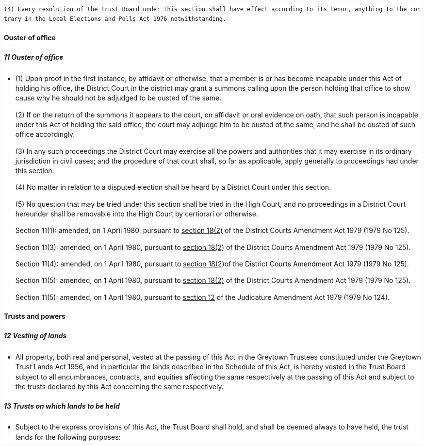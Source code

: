     (4) Every resolution of the Trust Board under this section shall have effect according to its tenor, anything to the contrary in the Local Elections and Polls Act 1976 notwithstanding.

#### Ouster of office

##### 11 Ouster of office
    
*   (1) Upon proof in the first instance, by affidavit or otherwise, that a member is or has become incapable under this Act of holding his office, the District Court in the district may grant a summons calling upon the person holding that office to show cause why he should not be adjudged to be ousted of the same.
    
    (2) If on the return of the summons it appears to the court, on affidavit or oral evidence on oath, that such person is incapable under this Act of holding the said office, the court may adjudge him to be ousted of the same, and he shall be ousted of such office accordingly.
    
    (3) In any such proceedings the District Court may exercise all the powers and authorities that it may exercise in its ordinary jurisdiction in civil cases; and the procedure of that court shall, so far as applicable, apply generally to proceedings had under this section.
    
    (4) No matter in relation to a disputed election shall be heard by a District Court under this section.
    
    (5) No question that may be tried under this section shall be tried in the High Court; and no proceedings in a District Court hereunder shall be removable into the High Court by certiorari or otherwise.
    
    Section 11(1): amended, on 1 April 1980, pursuant to [section 18(2)][62] of the District Courts Amendment Act 1979 (1979 No 125).
    
    Section 11(3): amended, on 1 April 1980, pursuant to [section 18(2)][62] of the District Courts Amendment Act 1979 (1979 No 125).
    
    Section 11(4): amended, on 1 April 1980, pursuant to [section 18(2)][62]of the District Courts Amendment Act 1979 (1979 No 125).
    
    Section 11(5): amended, on 1 April 1980, pursuant to [section 18(2)][62] of the District Courts Amendment Act 1979 (1979 No 125).
    
    Section 11(5): amended, on 1 April 1980, pursuant to [section 12][63] of the Judicature Amendment Act 1979 (1979 No 124).

#### Trusts and powers

##### 12 Vesting of lands
    
*   All property, both real and personal, vested at the passing of this Act in the Greytown Trustees constituted under the Greytown Trust Lands Act 1956, and in particular the lands described in the [Schedule][48] of this Act, is hereby vested in the Trust Board subject to all encumbrances, contracts, and equities affecting the same respectively at the passing of this Act and subject to the trusts declared by this Act concerning the same respectively.

##### 13 Trusts on which lands to be held
    
*   Subject to the express provisions of this Act, the Trust Board shall hold, and shall be deemed always to have held, the trust lands for the following purposes:
        

[0]: http://www.legislation.govt.nz/act/local/1979/0004/latest/link.aspx?id=DLM195466
[1]: http://www.legislation.govt.nz/act/local/1979/0004/latest/whole.html#DLM73527
[2]: http://www.legislation.govt.nz/act/local/1979/0004/latest/whole.html#DLM73529
[3]: http://www.legislation.govt.nz/act/local/1979/0004/latest/whole.html#DLM73531
[4]: http://www.legislation.govt.nz/act/local/1979/0004/latest/whole.html#DLM3553207
[5]: http://www.legislation.govt.nz/act/local/1979/0004/latest/whole.html#DLM73557
[6]: http://www.legislation.govt.nz/act/local/1979/0004/latest/whole.html#DLM73560
[7]: http://www.legislation.govt.nz/act/local/1979/0004/latest/whole.html#DLM73563
[8]: http://www.legislation.govt.nz/act/local/1979/0004/latest/whole.html#DLM73565
[9]: http://www.legislation.govt.nz/act/local/1979/0004/latest/whole.html#DLM73571
[10]: http://www.legislation.govt.nz/act/local/1979/0004/latest/whole.html#DLM73573
[11]: http://www.legislation.govt.nz/act/local/1979/0004/latest/whole.html#DLM73574
[12]: http://www.legislation.govt.nz/act/local/1979/0004/latest/whole.html#DLM73579
[13]: http://www.legislation.govt.nz/act/local/1979/0004/latest/whole.html#DLM73583
[14]: http://www.legislation.govt.nz/act/local/1979/0004/latest/whole.html#DLM3553208
[15]: http://www.legislation.govt.nz/act/local/1979/0004/latest/whole.html#DLM73587
[16]: http://www.legislation.govt.nz/act/local/1979/0004/latest/whole.html#DLM3553209
[17]: http://www.legislation.govt.nz/act/local/1979/0004/latest/whole.html#DLM73589
[18]: http://www.legislation.govt.nz/act/local/1979/0004/latest/whole.html#DLM73590
[19]: http://www.legislation.govt.nz/act/local/1979/0004/latest/whole.html#DLM73592
[20]: http://www.legislation.govt.nz/act/local/1979/0004/latest/whole.html#DLM73598
[21]: http://www.legislation.govt.nz/act/local/1979/0004/latest/whole.html#DLM73599
[22]: http://www.legislation.govt.nz/act/local/1979/0004/latest/whole.html#DLM73900
[23]: http://www.legislation.govt.nz/act/local/1979/0004/latest/whole.html#DLM73901
[24]: http://www.legislation.govt.nz/act/local/1979/0004/latest/whole.html#DLM73902
[25]: http://www.legislation.govt.nz/act/local/1979/0004/latest/whole.html#DLM73904
[26]: http://www.legislation.govt.nz/act/local/1979/0004/latest/whole.html#DLM73905
[27]: http://www.legislation.govt.nz/act/local/1979/0004/latest/whole.html#DLM73906
[28]: http://www.legislation.govt.nz/act/local/1979/0004/latest/whole.html#DLM73908
[29]: http://www.legislation.govt.nz/act/local/1979/0004/latest/whole.html#DLM73909
[30]: http://www.legislation.govt.nz/act/local/1979/0004/latest/whole.html#DLM73910
[31]: http://www.legislation.govt.nz/act/local/1979/0004/latest/whole.html#DLM73911
[32]: http://www.legislation.govt.nz/act/local/1979/0004/latest/whole.html#DLM73914
[33]: http://www.legislation.govt.nz/act/local/1979/0004/latest/whole.html#DLM73916
[34]: http://www.legislation.govt.nz/act/local/1979/0004/latest/whole.html#DLM73917
[35]: http://www.legislation.govt.nz/act/local/1979/0004/latest/whole.html#DLM3553210
[36]: http://www.legislation.govt.nz/act/local/1979/0004/latest/whole.html#DLM73919
[37]: http://www.legislation.govt.nz/act/local/1979/0004/latest/whole.html#DLM73921
[38]: http://www.legislation.govt.nz/act/local/1979/0004/latest/whole.html#DLM73922
[39]: http://www.legislation.govt.nz/act/local/1979/0004/latest/whole.html#DLM73924
[40]: http://www.legislation.govt.nz/act/local/1979/0004/latest/whole.html#DLM73925
[41]: http://www.legislation.govt.nz/act/local/1979/0004/latest/whole.html#DLM73926
[42]: http://www.legislation.govt.nz/act/local/1979/0004/latest/whole.html#DLM73927
[43]: http://www.legislation.govt.nz/act/local/1979/0004/latest/whole.html#DLM73928
[44]: http://www.legislation.govt.nz/act/local/1979/0004/latest/whole.html#DLM73929
[45]: http://www.legislation.govt.nz/act/local/1979/0004/latest/whole.html#DLM73931
[46]: http://www.legislation.govt.nz/act/local/1979/0004/latest/whole.html#DLM73932
[47]: http://www.legislation.govt.nz/act/local/1979/0004/latest/whole.html#DLM73933
[48]: http://www.legislation.govt.nz/act/local/1979/0004/latest/whole.html#DLM73934
[49]: http://www.legislation.govt.nz/act/local/1979/0004/latest/link.aspx?id=DLM81900
[50]: http://www.legislation.govt.nz/act/local/1979/0004/latest/link.aspx?id=DLM81901
[51]: http://www.legislation.govt.nz/act/local/1979/0004/latest/link.aspx?id=DLM81904
[52]: http://www.legislation.govt.nz/act/local/1979/0004/latest/link.aspx?id=DLM229896
[53]: http://www.legislation.govt.nz/act/local/1979/0004/latest/link.aspx?id=DLM181939
[54]: http://www.legislation.govt.nz/act/local/1979/0004/latest/link.aspx?id=DLM93300
[55]: http://www.legislation.govt.nz/act/local/1979/0004/latest/link.aspx?id=DLM81907
[56]: http://www.legislation.govt.nz/act/local/1979/0004/latest/link.aspx?id=DLM263029
[57]: http://www.legislation.govt.nz/act/local/1979/0004/latest/link.aspx?id=DLM262181
[58]: http://www.legislation.govt.nz/act/local/1979/0004/latest/link.aspx?id=DLM92851
[59]: http://www.legislation.govt.nz/act/local/1979/0004/latest/link.aspx?id=DLM81908
[60]: http://www.legislation.govt.nz/act/local/1979/0004/latest/link.aspx?id=DLM293073
[61]: http://www.legislation.govt.nz/act/local/1979/0004/latest/link.aspx?id=DLM3360714
[62]: http://www.legislation.govt.nz/act/local/1979/0004/latest/link.aspx?id=DLM35085
[63]: http://www.legislation.govt.nz/act/local/1979/0004/latest/link.aspx?id=DLM35049
[64]: http://www.legislation.govt.nz/act/local/1979/0004/latest/link.aspx?id=DLM293074
[65]: http://www.legislation.govt.nz/act/local/1979/0004/latest/link.aspx?id=DLM81912
[66]: http://www.legislation.govt.nz/act/local/1979/0004/latest/link.aspx?id=DLM174088
[67]: http://www.legislation.govt.nz/act/local/1979/0004/latest/link.aspx?id=DLM394841
[68]: http://www.legislation.govt.nz/act/local/1979/0004/latest/link.aspx?id=DLM394883
[69]: http://www.legislation.govt.nz/act/local/1979/0004/latest/link.aspx?id=DLM394899
[70]: http://www.legislation.govt.nz/act/local/1979/0004/latest/link.aspx?id=DLM395405
[71]: http://www.legislation.govt.nz/act/local/1979/0004/latest/link.aspx?id=DLM81913
[72]: http://www.legislation.govt.nz/act/local/1979/0004/latest/link.aspx?id=DLM81914
[73]: http://www.legislation.govt.nz/act/local/1979/0004/latest/link.aspx?id=DLM81915
[74]: http://www.legislation.govt.nz/act/local/1979/0004/latest/link.aspx?id=DLM81916
[75]: http://www.legislation.govt.nz/act/local/1979/0004/latest/link.aspx?id=DLM390047
[76]: http://www.legislation.govt.nz/act/local/1979/0004/latest/link.aspx?id=DLM390057
[77]: http://www.legislation.govt.nz/act/local/1979/0004/latest/link.aspx?id=DLM81918
[78]: http://www.legislation.govt.nz/act/local/1979/0004/latest/link.aspx?id=DLM81919
[79]: http://www.legislation.govt.nz/act/local/1979/0004/latest/link.aspx?id=DLM88956
[80]: http://www.legislation.govt.nz/act/local/1979/0004/latest/link.aspx?id=DLM264952
[81]: http://www.legislation.govt.nz/act/local/1979/0004/latest/link.aspx?id=DLM431685
[82]: http://www.pco.parliament.govt.nz/reprints/
[83]: http://www.legislation.govt.nz/act/local/1979/0004/latest/link.aspx?id=DLM195439
[84]: http://www.pco.parliament.govt.nz/editorial-conventions/
[85]: http://www.legislation.govt.nz/act/local/1979/0004/latest/link.aspx?id=DLM195468
[86]: http://www.legislation.govt.nz/act/local/1979/0004/latest/link.aspx?id=DLM195470
[87]: http://www.legislation.govt.nz/act/local/1979/0004/latest/link.aspx?id=DLM81394
